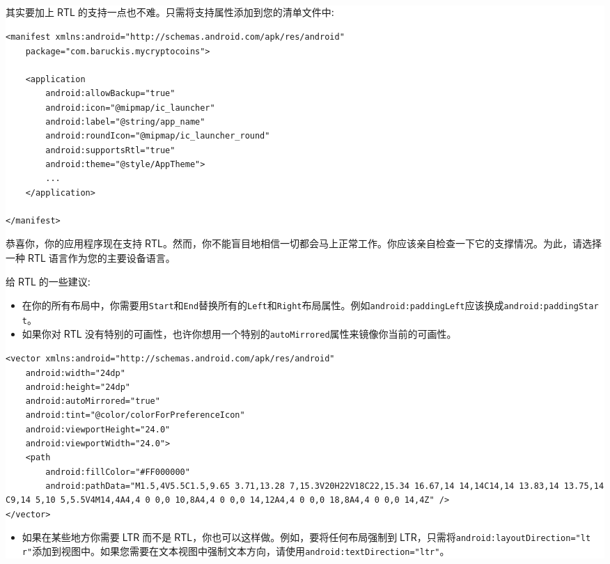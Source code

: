 其实要加上 RTL 的支持一点也不难。只需将支持属性添加到您的清单文件中:

```
<manifest xmlns:android="http://schemas.android.com/apk/res/android"
    package="com.baruckis.mycryptocoins">

    <application
        android:allowBackup="true"
        android:icon="@mipmap/ic_launcher"
        android:label="@string/app_name"
        android:roundIcon="@mipmap/ic_launcher_round"
        android:supportsRtl="true"
        android:theme="@style/AppTheme">
        ...
    </application>

</manifest>
```

恭喜你，你的应用程序现在支持 RTL。然而，你不能盲目地相信一切都会马上正常工作。你应该亲自检查一下它的支撑情况。为此，请选择一种 RTL 语言作为您的主要设备语言。

给 RTL 的一些建议:

*   在你的所有布局中，你需要用`Start`和`End`替换所有的`Left`和`Right`布局属性。例如`android:paddingLeft`应该换成`android:paddingStart`。
*   如果你对 RTL 没有特别的可画性，也许你想用一个特别的`autoMirrored`属性来镜像你当前的可画性。

```
<vector xmlns:android="http://schemas.android.com/apk/res/android"
    android:width="24dp"
    android:height="24dp"
    android:autoMirrored="true"
    android:tint="@color/colorForPreferenceIcon"
    android:viewportHeight="24.0"
    android:viewportWidth="24.0">
    <path
        android:fillColor="#FF000000"
        android:pathData="M1.5,4V5.5C1.5,9.65 3.71,13.28 7,15.3V20H22V18C22,15.34 16.67,14 14,14C14,14 13.83,14 13.75,14C9,14 5,10 5,5.5V4M14,4A4,4 0 0,0 10,8A4,4 0 0,0 14,12A4,4 0 0,0 18,8A4,4 0 0,0 14,4Z" />
</vector>
```

*   如果在某些地方你需要 LTR 而不是 RTL，你也可以这样做。例如，要将任何布局强制到 LTR，只需将`android:layoutDirection="ltr"`添加到视图中。如果您需要在文本视图中强制文本方向，请使用`android:textDirection="ltr"`。

